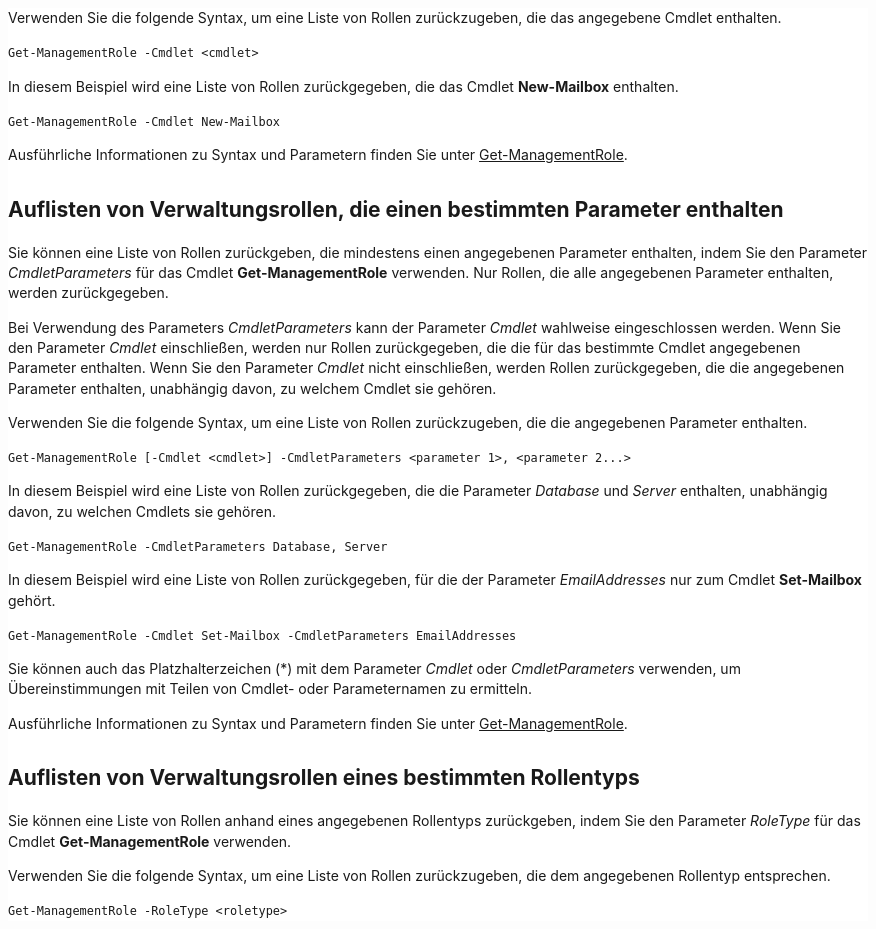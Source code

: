 Verwenden Sie die folgende Syntax, um eine Liste von Rollen zurückzugeben, die das angegebene Cmdlet enthalten.

    Get-ManagementRole -Cmdlet <cmdlet>

In diesem Beispiel wird eine Liste von Rollen zurückgegeben, die das Cmdlet **New-Mailbox** enthalten.

    Get-ManagementRole -Cmdlet New-Mailbox

Ausführliche Informationen zu Syntax und Parametern finden Sie unter [Get-ManagementRole](https://technet.microsoft.com/de-de/library/dd351125\(v=exchg.150\)).

## Auflisten von Verwaltungsrollen, die einen bestimmten Parameter enthalten

Sie können eine Liste von Rollen zurückgeben, die mindestens einen angegebenen Parameter enthalten, indem Sie den Parameter *CmdletParameters* für das Cmdlet **Get-ManagementRole** verwenden. Nur Rollen, die alle angegebenen Parameter enthalten, werden zurückgegeben.

Bei Verwendung des Parameters *CmdletParameters* kann der Parameter *Cmdlet* wahlweise eingeschlossen werden. Wenn Sie den Parameter *Cmdlet* einschließen, werden nur Rollen zurückgegeben, die die für das bestimmte Cmdlet angegebenen Parameter enthalten. Wenn Sie den Parameter *Cmdlet* nicht einschließen, werden Rollen zurückgegeben, die die angegebenen Parameter enthalten, unabhängig davon, zu welchem Cmdlet sie gehören.

Verwenden Sie die folgende Syntax, um eine Liste von Rollen zurückzugeben, die die angegebenen Parameter enthalten.

    Get-ManagementRole [-Cmdlet <cmdlet>] -CmdletParameters <parameter 1>, <parameter 2...>

In diesem Beispiel wird eine Liste von Rollen zurückgegeben, die die Parameter *Database* und *Server* enthalten, unabhängig davon, zu welchen Cmdlets sie gehören.

    Get-ManagementRole -CmdletParameters Database, Server

In diesem Beispiel wird eine Liste von Rollen zurückgegeben, für die der Parameter *EmailAddresses* nur zum Cmdlet **Set-Mailbox** gehört.

    Get-ManagementRole -Cmdlet Set-Mailbox -CmdletParameters EmailAddresses

Sie können auch das Platzhalterzeichen (\*) mit dem Parameter *Cmdlet* oder *CmdletParameters* verwenden, um Übereinstimmungen mit Teilen von Cmdlet- oder Parameternamen zu ermitteln.

Ausführliche Informationen zu Syntax und Parametern finden Sie unter [Get-ManagementRole](https://technet.microsoft.com/de-de/library/dd351125\(v=exchg.150\)).

## Auflisten von Verwaltungsrollen eines bestimmten Rollentyps

Sie können eine Liste von Rollen anhand eines angegebenen Rollentyps zurückgeben, indem Sie den Parameter *RoleType* für das Cmdlet **Get-ManagementRole** verwenden.

Verwenden Sie die folgende Syntax, um eine Liste von Rollen zurückzugeben, die dem angegebenen Rollentyp entsprechen.

    Get-ManagementRole -RoleType <roletype>
